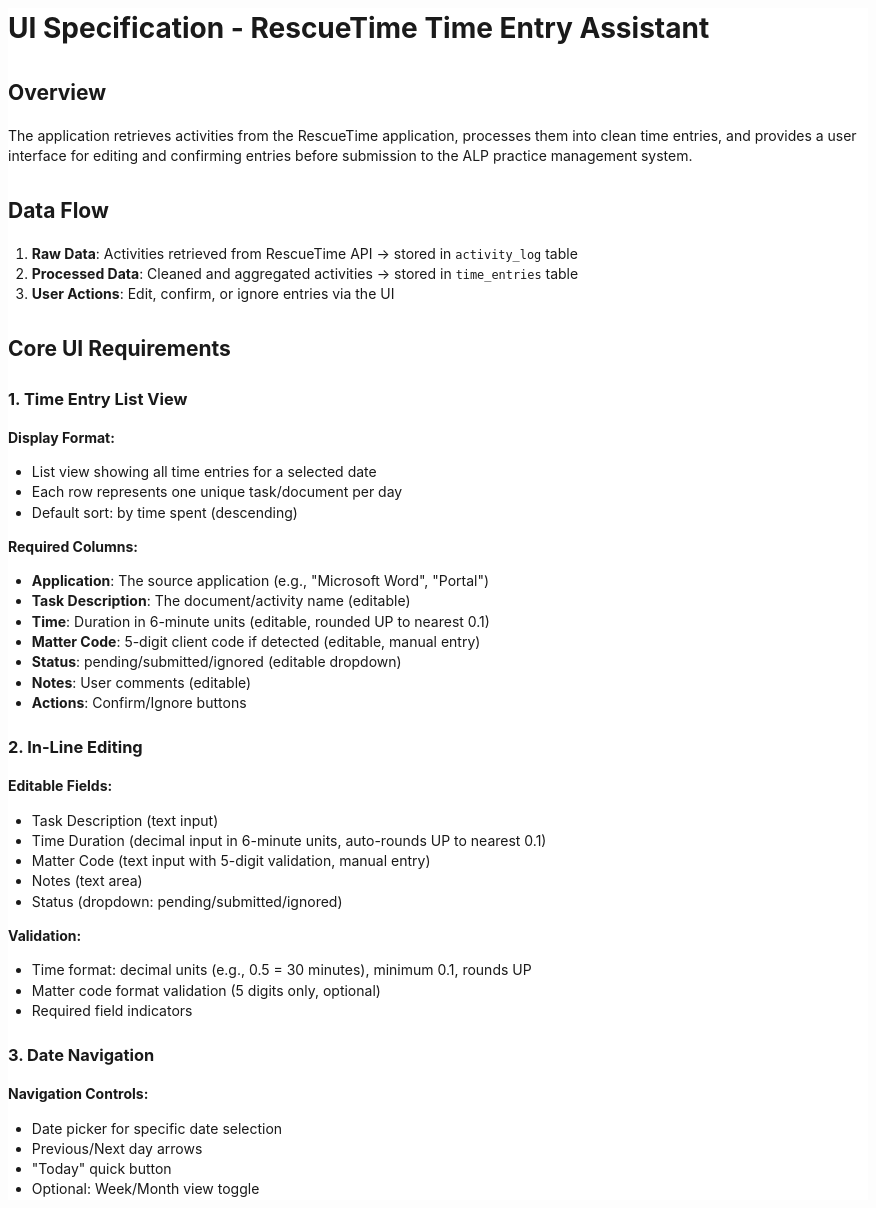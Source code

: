 # UI Specification - RescueTime Time Entry Assistant

## Overview
The application retrieves activities from the RescueTime application, processes them into clean time entries, and provides a user interface for editing and confirming entries before submission to the ALP practice management system.

## Data Flow
1. **Raw Data**: Activities retrieved from RescueTime API → stored in `activity_log` table
2. **Processed Data**: Cleaned and aggregated activities → stored in `time_entries` table  
3. **User Actions**: Edit, confirm, or ignore entries via the UI

## Core UI Requirements

### 1. Time Entry List View
**Display Format:**
- List view showing all time entries for a selected date
- Each row represents one unique task/document per day
- Default sort: by time spent (descending)

**Required Columns:**
- **Application**: The source application (e.g., "Microsoft Word", "Portal")
- **Task Description**: The document/activity name (editable)
- **Time**: Duration in 6-minute units (editable, rounded UP to nearest 0.1)  
- **Matter Code**: 5-digit client code if detected (editable, manual entry)
- **Status**: pending/submitted/ignored (editable dropdown)
- **Notes**: User comments (editable)
- **Actions**: Confirm/Ignore buttons

### 2. In-Line Editing
**Editable Fields:**
- Task Description (text input)
- Time Duration (decimal input in 6-minute units, auto-rounds UP to nearest 0.1)
- Matter Code (text input with 5-digit validation, manual entry)
- Notes (text area)
- Status (dropdown: pending/submitted/ignored)

**Validation:**
- Time format: decimal units (e.g., 0.5 = 30 minutes), minimum 0.1, rounds UP
- Matter code format validation (5 digits only, optional)
- Required field indicators

### 3. Date Navigation
**Navigation Controls:**
- Date picker for specific date selection
- Previous/Next day arrows
- "Today" quick button
- Optional: Week/Month view toggle
